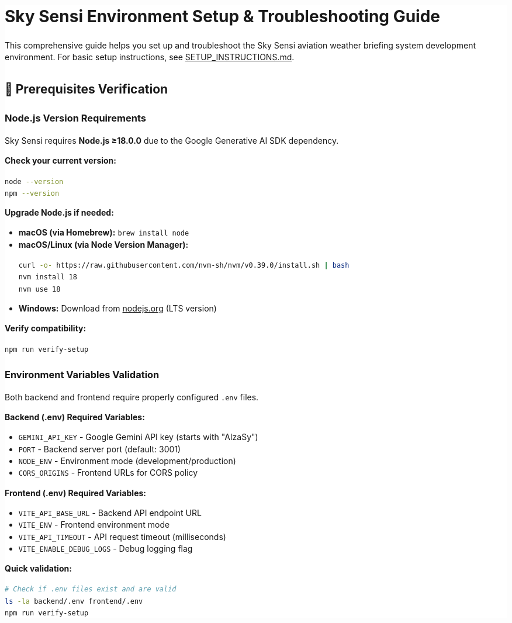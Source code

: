 # Sky Sensi Environment Setup & Troubleshooting Guide

This comprehensive guide helps you set up and troubleshoot the Sky Sensi aviation weather briefing system development environment. For basic setup instructions, see [SETUP_INSTRUCTIONS.md](./SETUP_INSTRUCTIONS.md).

## 🔧 Prerequisites Verification

### Node.js Version Requirements

Sky Sensi requires **Node.js ≥18.0.0** due to the Google Generative AI SDK dependency.

**Check your current version:**
```bash
node --version
npm --version
```

**Upgrade Node.js if needed:**
- **macOS (via Homebrew):** `brew install node`
- **macOS/Linux (via Node Version Manager):**
  ```bash
  curl -o- https://raw.githubusercontent.com/nvm-sh/nvm/v0.39.0/install.sh | bash
  nvm install 18
  nvm use 18
  ```
- **Windows:** Download from [nodejs.org](https://nodejs.org/) (LTS version)

**Verify compatibility:**
```bash
npm run verify-setup
```

### Environment Variables Validation

Both backend and frontend require properly configured `.env` files.

**Backend (.env) Required Variables:**
- `GEMINI_API_KEY` - Google Gemini API key (starts with "AIzaSy")
- `PORT` - Backend server port (default: 3001)
- `NODE_ENV` - Environment mode (development/production)
- `CORS_ORIGINS` - Frontend URLs for CORS policy

**Frontend (.env) Required Variables:**
- `VITE_API_BASE_URL` - Backend API endpoint URL
- `VITE_ENV` - Frontend environment mode
- `VITE_API_TIMEOUT` - API request timeout (milliseconds)
- `VITE_ENABLE_DEBUG_LOGS` - Debug logging flag

**Quick validation:**
```bash
# Check if .env files exist and are valid
ls -la backend/.env frontend/.env
npm run verify-setup
```
